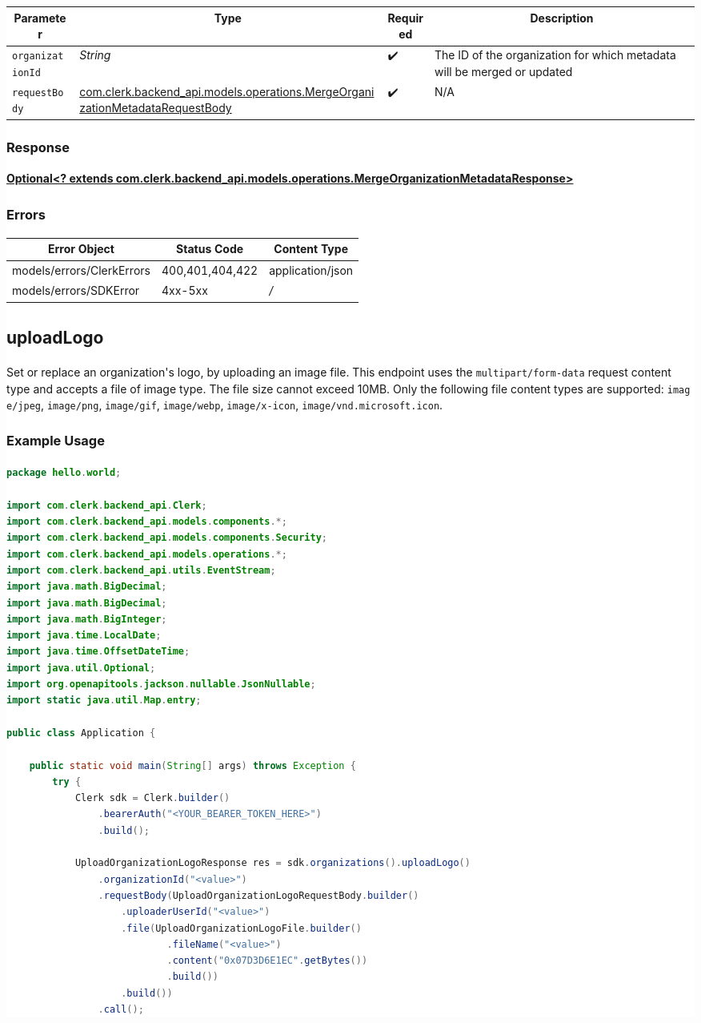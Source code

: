 | Parameter                                                                                                                                       | Type                                                                                                                                            | Required                                                                                                                                        | Description                                                                                                                                     |
| ----------------------------------------------------------------------------------------------------------------------------------------------- | ----------------------------------------------------------------------------------------------------------------------------------------------- | ----------------------------------------------------------------------------------------------------------------------------------------------- | ----------------------------------------------------------------------------------------------------------------------------------------------- |
| `organizationId`                                                                                                                                | *String*                                                                                                                                        | :heavy_check_mark:                                                                                                                              | The ID of the organization for which metadata will be merged or updated                                                                         |
| `requestBody`                                                                                                                                   | [com.clerk.backend_api.models.operations.MergeOrganizationMetadataRequestBody](../../models/operations/MergeOrganizationMetadataRequestBody.md) | :heavy_check_mark:                                                                                                                              | N/A                                                                                                                                             |


### Response

**[Optional<? extends com.clerk.backend_api.models.operations.MergeOrganizationMetadataResponse>](../../models/operations/MergeOrganizationMetadataResponse.md)**
### Errors

| Error Object              | Status Code               | Content Type              |
| ------------------------- | ------------------------- | ------------------------- |
| models/errors/ClerkErrors | 400,401,404,422           | application/json          |
| models/errors/SDKError    | 4xx-5xx                   | */*                       |

## uploadLogo

Set or replace an organization's logo, by uploading an image file.
This endpoint uses the `multipart/form-data` request content type and accepts a file of image type.
The file size cannot exceed 10MB.
Only the following file content types are supported: `image/jpeg`, `image/png`, `image/gif`, `image/webp`, `image/x-icon`, `image/vnd.microsoft.icon`.

### Example Usage

```java
package hello.world;

import com.clerk.backend_api.Clerk;
import com.clerk.backend_api.models.components.*;
import com.clerk.backend_api.models.components.Security;
import com.clerk.backend_api.models.operations.*;
import com.clerk.backend_api.utils.EventStream;
import java.math.BigDecimal;
import java.math.BigDecimal;
import java.math.BigInteger;
import java.time.LocalDate;
import java.time.OffsetDateTime;
import java.util.Optional;
import org.openapitools.jackson.nullable.JsonNullable;
import static java.util.Map.entry;

public class Application {

    public static void main(String[] args) throws Exception {
        try {
            Clerk sdk = Clerk.builder()
                .bearerAuth("<YOUR_BEARER_TOKEN_HERE>")
                .build();

            UploadOrganizationLogoResponse res = sdk.organizations().uploadLogo()
                .organizationId("<value>")
                .requestBody(UploadOrganizationLogoRequestBody.builder()
                    .uploaderUserId("<value>")
                    .file(UploadOrganizationLogoFile.builder()
                            .fileName("<value>")
                            .content("0x07D3D6E1EC".getBytes())
                            .build())
                    .build())
                .call();
```